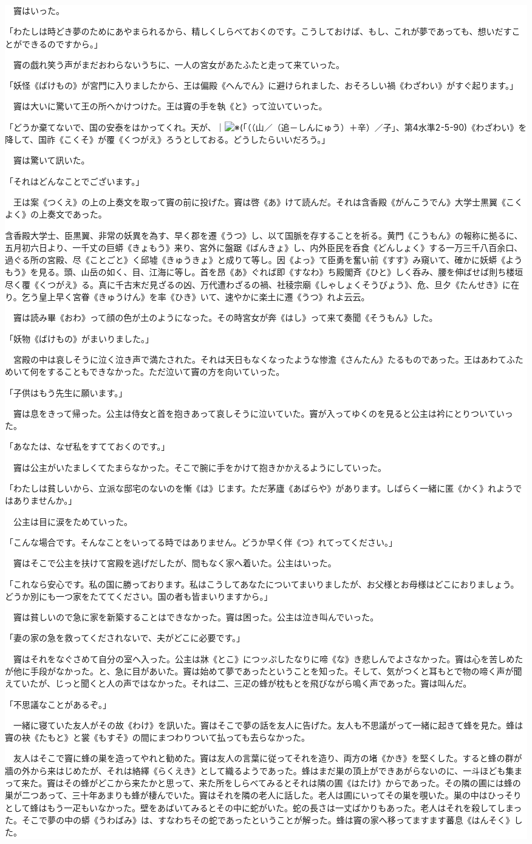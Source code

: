　竇はいった。

「わたしは時どき夢のためにあやまられるから、精しくしらべておくのです。こうしておけば、もし、これが夢であっても、想いだすことができるのですから。」

　竇の戯れ笑う声がまだおわらないうちに、一人の宮女があたふたと走って来ていった。

「妖怪《ばけもの》が宮門に入りましたから、王は偏殿《へんでん》に避けられました、おそろしい禍《わざわい》がすぐ起ります。」

　竇は大いに驚いて王の所へかけつけた。王は竇の手を執《と》って泣いていった。

「どうか棄てないで、国の安泰をはかってくれ。天が、｜![※(「（（山／（追－しんにゅう）＋辛）／子」、第4水準2-5-90)](https://www.aozora.gr.jp/cards/001051/files/../../../gaiji/2-05/2-05-90.png)《わざわい》を降して、国祚《こくそ》が覆《くつがえ》ろうとしておる。どうしたらいいだろう。」

　竇は驚いて訊いた。

「それはどんなことでございます。」

　王は案《つくえ》の上の上奏文を取って竇の前に投げた。竇は啓《あ》けて読んだ。それは含香殿《がんこうでん》大学士黒翼《こくよく》の上奏文であった。


含香殿大学士、臣黒翼、非常の妖異を為す、早く郡を遷《うつ》し、以て国脈を存することを祈る。黄門《こうもん》の報称に拠るに、五月初六日より、一千丈の巨蟒《きょもう》来り、宮外に盤踞《ばんきょ》し、内外臣民を呑食《どんしょく》する一万三千八百余口、過ぐる所の宮殿、尽《ことごと》く邱墟《きゅうきょ》と成りて等し。因《よっ》て臣勇を奮い前《すす》み窺いて、確かに妖蟒《ようもう》を見る。頭、山岳の如く、目、江海に等し。首を昂《あ》ぐれば即《すなわ》ち殿閣斉《ひと》しく呑み、腰を伸ばせば則ち楼垣尽く覆《くつがえ》る。真に千古末だ見ざるの凶、万代遭わざるの禍、社稜宗廟《しゃしょくそうびょう》、危、旦夕《たんせき》に在り。乞う皇上早く宮眷《きゅうけん》を率《ひき》いて、速やかに楽土に遷《うつ》れよ云云。



　竇は読み畢《おわ》って顔の色が土のようになった。その時宮女が奔《はし》って来て奏聞《そうもん》した。

「妖物《ばけもの》がまいりました。」

　宮殿の中は哀しそうに泣く泣き声で満たされた。それは天日もなくなったような惨澹《さんたん》たるものであった。王はあわてふためいて何をすることもできなかった。ただ泣いて竇の方を向いていった。

「子供はもう先生に願います。」

　竇は息をきって帰った。公主は侍女と首を抱きあって哀しそうに泣いていた。竇が入ってゆくのを見ると公主は衿にとりついていった。

「あなたは、なぜ私をすてておくのです。」

　竇は公主がいたましくてたまらなかった。そこで腕に手をかけて抱きかかえるようにしていった。

「わたしは貧しいから、立派な邸宅のないのを慚《は》じます。ただ茅廬《あばらや》があります。しばらく一緒に匿《かく》れようではありませんか。」

　公主は目に涙をためていった。

「こんな場合です。そんなことをいってる時ではありません。どうか早く伴《つ》れてってください。」

　竇はそこで公主を扶けて宮殿を逃げだしたが、間もなく家へ着いた。公主はいった。

「これなら安心です。私の国に勝っております。私はこうしてあなたについてまいりましたが、お父様とお母様はどこにおりましょう。どうか別にも一つ家をたててください。国の者も皆まいりますから。」

　竇は貧しいので急に家を新築することはできなかった。竇は困った。公主は泣き叫んでいった。

「妻の家の急を救ってくだされないで、夫がどこに必要です。」

　竇はそれをなぐさめて自分の室へ入った。公主は牀《とこ》につッぷしたなりに啼《な》き悲しんでよさなかった。竇は心を苦しめたが他に手段がなかった。と、急に目があいた。竇は始めて夢であったということを知った。そして、気がつくと耳もとで物の啼く声が聞えていたが、じっと聞くと人の声ではなかった。それは二、三疋の蜂が枕もとを飛びながら鳴く声であった。竇は叫んだ。

「不思議なことがあるぞ。」

　一緒に寝ていた友人がその故《わけ》を訊いた。竇はそこで夢の話を友人に告げた。友人も不思議がって一緒に起きて蜂を見た。蜂は竇の袂《たもと》と裳《もすそ》の間にまつわりついて払っても去らなかった。

　友人はそこで竇に蜂の巣を造ってやれと勧めた。竇は友人の言葉に従ってそれを造り、両方の堵《かき》を堅くした。すると蜂の群が牆の外から来はじめたが、それは絡繹《らくえき》として織るようであった。蜂はまだ巣の頂上ができあがらないのに、一斗ほども集まって来た。竇はその蜂がどこから来たかと思って、来た所をしらべてみるとそれは隣の圃《はたけ》からであった。その隣の圃には蜂の巣が二つあって、三十年あまりも蜂が棲んでいた。竇はそれを隣の老人に話した。老人は圃にいってその巣を覗いた。巣の中はひっそりとして蜂はもう一疋もいなかった。壁をあばいてみるとその中に蛇がいた。蛇の長さは一丈ばかりもあった。老人はそれを殺してしまった。そこで夢の中の蟒《うわばみ》は、すなわちその蛇であったということが解った。蜂は竇の家へ移ってますます蕃息《はんそく》した。
